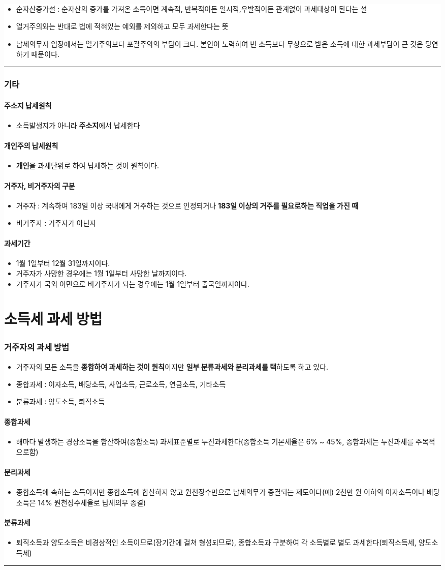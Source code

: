 * 순자산증가설 : 순자산의 증가를 가져온 소득이면 계속적, 반복적이든 일시적,우발적이든 관계없이 과세대상이 된다는 설
* 열거주의와는 반대로 법에 적혀있는 예외를 제외하고 모두 과세한다는 뜻

* 납세의무자 입장에서는 열거주의보다 포괄주의의 부담이 크다. 본인이 노력하여 번 소득보다 무상으로 받은 소득에 대한 과세부담이 큰 것은 당연하기 때문이다. 

---

### 기타

#### 주소지 납세원칙 

* 소득발생지가 아니라 **주소지**에서 납세한다

#### 개인주의 납세원칙 

* **개인**을 과세단위로 하여 납세하는 것이 원칙이다. 

#### 거주자, 비거주자의 구분 

* 거주자 : 계속하여 183일 이상 국내에게 거주하는 것으로 인정되거나 **183일 이상의 거주를 필요로하는 직업을 가진 때**

* 비거주자 : 거주자가 아닌자

#### 과세기간 

* 1월 1일부터 12월 31일까지이다. 
* 거주자가 사망한 경우에는 1월 1일부터 사망한 날까지이다. 
* 거주자가 국외 이민으로 비거주자가 되는 경우에는 1월 1일부터 출국일까지이다.





# 소득세 과세 방법

### 거주자의 과세 방법 

* 거주자의 모든 소득을 **종합하여 과세하는 것이 원칙**이지만 **일부 분류과세와 분리과세를 택**하도록 하고 있다. 

* 종합과세 : 이자소득, 배당소득, 사업소득, 근로소득, 연금소득, 기타소득

* 분류과세 : 양도소득, 퇴직소득

#### 종합과세

* 해마다 발생하는 경상소득을 합산하여(종합소득) 과세표준별로 누진과세한다(종합소득 기본세율은 6% ~ 45%, 종합과세는 누진과세를 주목적으로함)

#### 분리과세 

* 종합소득에 속하는 소득이지만 종합소득에 합산하지 않고 원천징수만으로 납세의무가 종결되는 제도이다(예) 2천만 원 이하의 이자소득이나 배당소득은 14% 원천징수세율로 납세의무 종결)

#### 분류과세 

* 퇴직소득과 양도소득은 비경상적인 소득이므로(장기간에 걸쳐 형성되므로), 종합소득과 구분하여 각 소득별로 별도 과세한다(퇴직소득세, 양도소득세)

---

